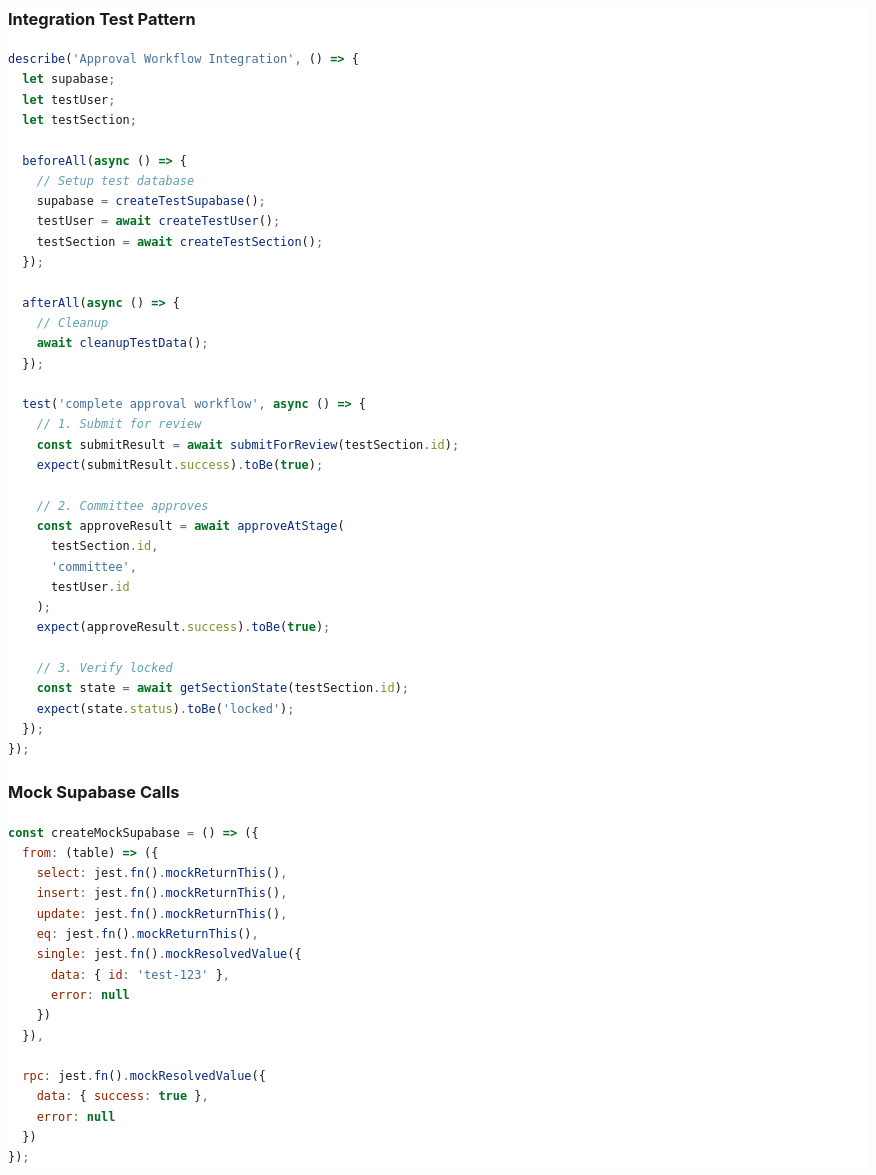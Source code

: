 ### Integration Test Pattern

```javascript
describe('Approval Workflow Integration', () => {
  let supabase;
  let testUser;
  let testSection;

  beforeAll(async () => {
    // Setup test database
    supabase = createTestSupabase();
    testUser = await createTestUser();
    testSection = await createTestSection();
  });

  afterAll(async () => {
    // Cleanup
    await cleanupTestData();
  });

  test('complete approval workflow', async () => {
    // 1. Submit for review
    const submitResult = await submitForReview(testSection.id);
    expect(submitResult.success).toBe(true);

    // 2. Committee approves
    const approveResult = await approveAtStage(
      testSection.id,
      'committee',
      testUser.id
    );
    expect(approveResult.success).toBe(true);

    // 3. Verify locked
    const state = await getSectionState(testSection.id);
    expect(state.status).toBe('locked');
  });
});
```

### Mock Supabase Calls

```javascript
const createMockSupabase = () => ({
  from: (table) => ({
    select: jest.fn().mockReturnThis(),
    insert: jest.fn().mockReturnThis(),
    update: jest.fn().mockReturnThis(),
    eq: jest.fn().mockReturnThis(),
    single: jest.fn().mockResolvedValue({
      data: { id: 'test-123' },
      error: null
    })
  }),

  rpc: jest.fn().mockResolvedValue({
    data: { success: true },
    error: null
  })
});
```
